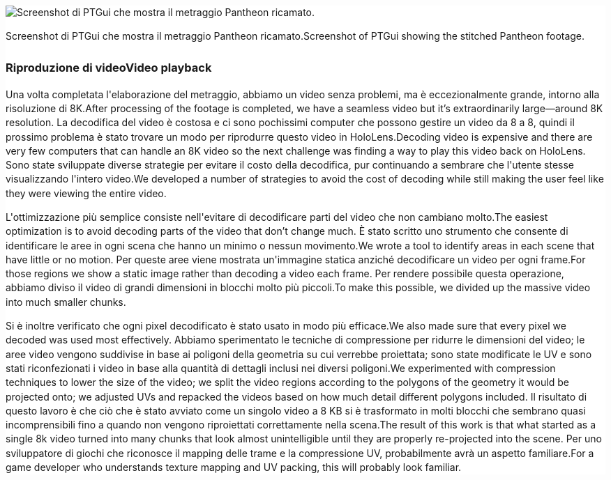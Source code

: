 ![Screenshot di PTGui che mostra il metraggio Pantheon ricamato.](images/stitching-tool-pantheon-500px.png)

<span data-ttu-id="5d629-182">Screenshot di PTGui che mostra il metraggio Pantheon ricamato.</span><span class="sxs-lookup"><span data-stu-id="5d629-182">Screenshot of PTGui showing the stitched Pantheon footage.</span></span> 


### <a name="video-playback"></a><span data-ttu-id="5d629-183">Riproduzione di video</span><span class="sxs-lookup"><span data-stu-id="5d629-183">Video playback</span></span>

<span data-ttu-id="5d629-184">Una volta completata l'elaborazione del metraggio, abbiamo un video senza problemi, ma è eccezionalmente grande, intorno alla risoluzione di 8K.</span><span class="sxs-lookup"><span data-stu-id="5d629-184">After processing of the footage is completed, we have a seamless video but it’s extraordinarily large—around 8K resolution.</span></span> <span data-ttu-id="5d629-185">La decodifica del video è costosa e ci sono pochissimi computer che possono gestire un video da 8 a 8, quindi il prossimo problema è stato trovare un modo per riprodurre questo video in HoloLens.</span><span class="sxs-lookup"><span data-stu-id="5d629-185">Decoding video is expensive and there are very few computers that can handle an 8K video so the next challenge was finding a way to play this video back on HoloLens.</span></span> <span data-ttu-id="5d629-186">Sono state sviluppate diverse strategie per evitare il costo della decodifica, pur continuando a sembrare che l'utente stesse visualizzando l'intero video.</span><span class="sxs-lookup"><span data-stu-id="5d629-186">We developed a number of strategies to avoid the cost of decoding while still making the user feel like they were viewing the entire video.</span></span>

<span data-ttu-id="5d629-187">L'ottimizzazione più semplice consiste nell'evitare di decodificare parti del video che non cambiano molto.</span><span class="sxs-lookup"><span data-stu-id="5d629-187">The easiest optimization is to avoid decoding parts of the video that don’t change much.</span></span> <span data-ttu-id="5d629-188">È stato scritto uno strumento che consente di identificare le aree in ogni scena che hanno un minimo o nessun movimento.</span><span class="sxs-lookup"><span data-stu-id="5d629-188">We wrote a tool to identify areas in each scene that have little or no motion.</span></span> <span data-ttu-id="5d629-189">Per queste aree viene mostrata un'immagine statica anziché decodificare un video per ogni frame.</span><span class="sxs-lookup"><span data-stu-id="5d629-189">For those regions we show a static image rather than decoding a video each frame.</span></span> <span data-ttu-id="5d629-190">Per rendere possibile questa operazione, abbiamo diviso il video di grandi dimensioni in blocchi molto più piccoli.</span><span class="sxs-lookup"><span data-stu-id="5d629-190">To make this possible, we divided up the massive video into much smaller chunks.</span></span>

<span data-ttu-id="5d629-191">Si è inoltre verificato che ogni pixel decodificato è stato usato in modo più efficace.</span><span class="sxs-lookup"><span data-stu-id="5d629-191">We also made sure that every pixel we decoded was used most effectively.</span></span> <span data-ttu-id="5d629-192">Abbiamo sperimentato le tecniche di compressione per ridurre le dimensioni del video; le aree video vengono suddivise in base ai poligoni della geometria su cui verrebbe proiettata; sono state modificate le UV e sono stati riconfezionati i video in base alla quantità di dettagli inclusi nei diversi poligoni.</span><span class="sxs-lookup"><span data-stu-id="5d629-192">We experimented with compression techniques to lower the size of the video; we split the video regions according to the polygons of the geometry it would be projected onto; we adjusted UVs and repacked the videos based on how much detail different polygons included.</span></span> <span data-ttu-id="5d629-193">Il risultato di questo lavoro è che ciò che è stato avviato come un singolo video a 8 KB si è trasformato in molti blocchi che sembrano quasi incomprensibili fino a quando non vengono riproiettati correttamente nella scena.</span><span class="sxs-lookup"><span data-stu-id="5d629-193">The result of this work is that what started as a single 8k video turned into many chunks that look almost unintelligible until they are properly re-projected into the scene.</span></span> <span data-ttu-id="5d629-194">Per uno sviluppatore di giochi che riconosce il mapping delle trame e la compressione UV, probabilmente avrà un aspetto familiare.</span><span class="sxs-lookup"><span data-stu-id="5d629-194">For a game developer who understands texture mapping and UV packing, this will probably look familiar.</span></span> 
